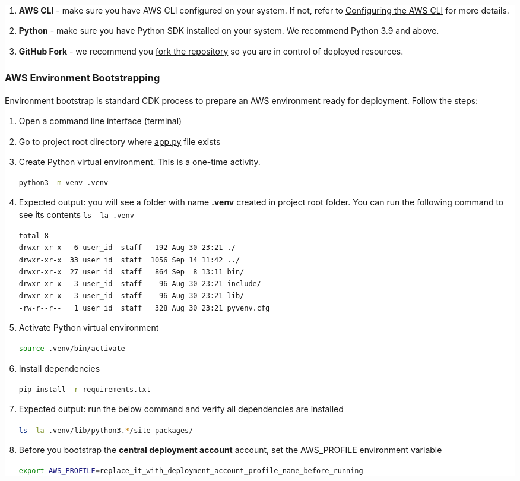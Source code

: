 1. **AWS CLI** - make sure you have AWS CLI configured on your system. If not, refer to [Configuring the AWS CLI](https://docs.aws.amazon.com/cli/latest/userguide/cli-chap-configure.html) for more details.

1. **Python** - make sure you have Python SDK installed on your system. We recommend Python 3.9 and above.

1. **GitHub Fork** - we recommend you [fork the repository](https://docs.github.com/en/get-started/quickstart/fork-a-repo) so you are in control of deployed resources.

### AWS Environment Bootstrapping

Environment bootstrap is standard CDK process to prepare an AWS environment ready for deployment. Follow the steps:

1. Open a command line interface (terminal)
1. Go to project root directory where [app.py](app.py) file exists

1. Create Python virtual environment. This is a one-time activity.

    ```bash
   python3 -m venv .venv
   ```

1. Expected output: you will see a folder with name **.venv** created in project root folder. You can run the following command to see its contents ```ls -la .venv```

   ```bash
   total 8
   drwxr-xr-x   6 user_id  staff   192 Aug 30 23:21 ./
   drwxr-xr-x  33 user_id  staff  1056 Sep 14 11:42 ../
   drwxr-xr-x  27 user_id  staff   864 Sep  8 13:11 bin/
   drwxr-xr-x   3 user_id  staff    96 Aug 30 23:21 include/
   drwxr-xr-x   3 user_id  staff    96 Aug 30 23:21 lib/
   -rw-r--r--   1 user_id  staff   328 Aug 30 23:21 pyvenv.cfg
   ```

1. Activate Python virtual environment

   ```bash
   source .venv/bin/activate
   ```

1. Install dependencies

   ```bash
   pip install -r requirements.txt
   ```

1. Expected output: run the below command and verify all dependencies are installed

   ```bash
   ls -la .venv/lib/python3.*/site-packages/
   ```

1. Before you bootstrap the **central deployment account** account, set the AWS_PROFILE environment variable

   ```bash
   export AWS_PROFILE=replace_it_with_deployment_account_profile_name_before_running
   ```

